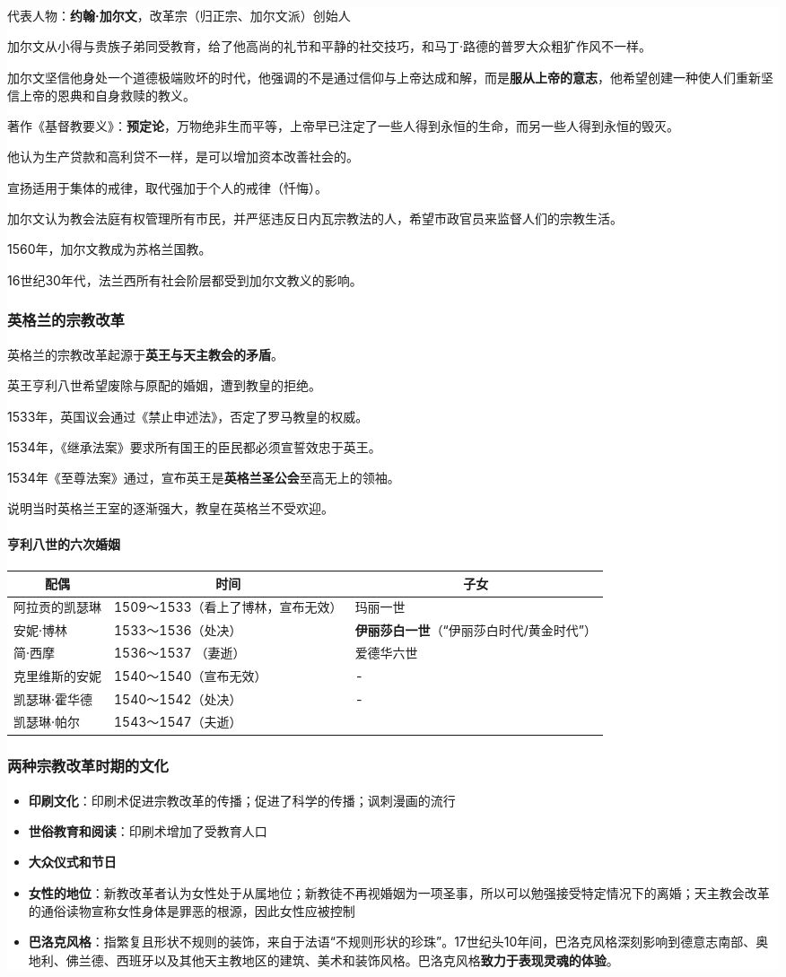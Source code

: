 代表人物：**约翰·加尔文**，改革宗（归正宗、加尔文派）创始人

加尔文从小得与贵族子弟同受教育，给了他高尚的礼节和平静的社交技巧，和马丁·路德的普罗大众粗犷作风不一样。

加尔文坚信他身处一个道德极端败坏的时代，他强调的不是通过信仰与上帝达成和解，而是**服从上帝的意志**，他希望创建一种使人们重新坚信上帝的恩典和自身救赎的教义。

著作《基督教要义》：**预定论**，万物绝非生而平等，上帝早已注定了一些人得到永恒的生命，而另一些人得到永恒的毁灭。

他认为生产贷款和高利贷不一样，是可以增加资本改善社会的。

宣扬适用于集体的戒律，取代强加于个人的戒律（忏悔）。

加尔文认为教会法庭有权管理所有市民，并严惩违反日内瓦宗教法的人，希望市政官员来监督人们的宗教生活。

1560年，加尔文教成为苏格兰国教。

16世纪30年代，法兰西所有社会阶层都受到加尔文教义的影响。

### 英格兰的宗教改革

英格兰的宗教改革起源于**英王与天主教会的矛盾**。

英王亨利八世希望废除与原配的婚姻，遭到教皇的拒绝。

1533年，英国议会通过《禁止申述法》，否定了罗马教皇的权威。

1534年，《继承法案》要求所有国王的臣民都必须宣誓效忠于英王。

1534年《至尊法案》通过，宣布英王是**英格兰圣公会**至高无上的领袖。

说明当时英格兰王室的逐渐强大，教皇在英格兰不受欢迎。

#### 亨利八世的六次婚姻

配偶 | 时间 | 子女
---|---|---
阿拉贡的凯瑟琳 | 1509～1533（看上了博林，宣布无效）|玛丽一世
安妮·博林 | 1533～1536（处决）| **伊丽莎白一世**（“伊丽莎白时代/黄金时代”）
简·西摩 | 1536～1537 （妻逝）| 爱德华六世
克里维斯的安妮 | 1540～1540（宣布无效）|-
凯瑟琳·霍华德 | 1540～1542（处决）|-
凯瑟琳·帕尔 | 1543～1547（夫逝）

### 两种宗教改革时期的文化

- **印刷文化**：印刷术促进宗教改革的传播；促进了科学的传播；讽刺漫画的流行

- **世俗教育和阅读**：印刷术增加了受教育人口

- **大众仪式和节日**

- **女性的地位**：新教改革者认为女性处于从属地位；新教徒不再视婚姻为一项圣事，所以可以勉强接受特定情况下的离婚；天主教会改革的通俗读物宣称女性身体是罪恶的根源，因此女性应被控制

- **巴洛克风格**：指繁复且形状不规则的装饰，来自于法语“不规则形状的珍珠”。17世纪头10年间，巴洛克风格深刻影响到德意志南部、奥地利、佛兰德、西班牙以及其他天主教地区的建筑、美术和装饰风格。巴洛克风格**致力于表现灵魂的体验**。

 



